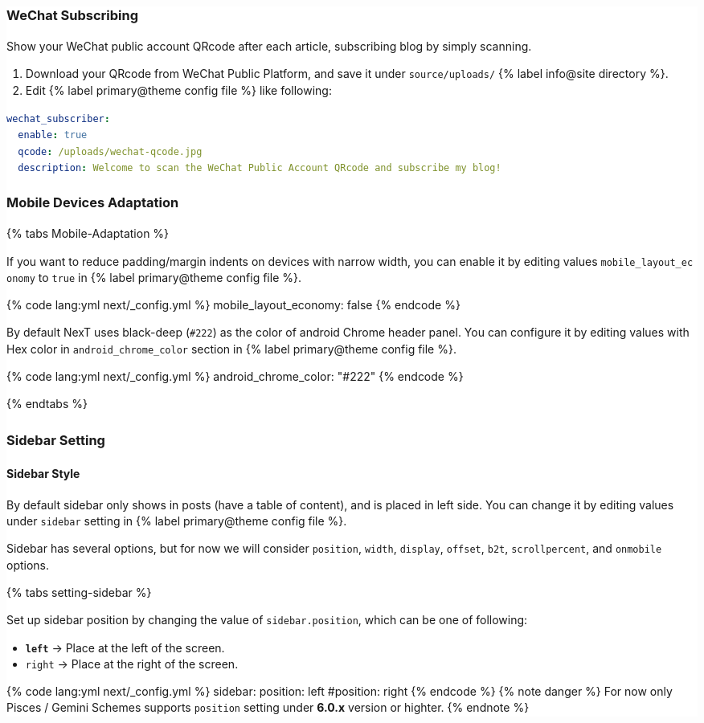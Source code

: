 ### WeChat Subscribing

Show your WeChat public account QRcode after each article, subscribing blog by simply scanning.

1. Download your QRcode from WeChat Public Platform, and save it under `source/uploads/` {% label info@site directory %}.
2. Edit {% label primary@theme config file %} like following:

  ```yml next/_config.yml
  wechat_subscriber:
    enable: true
    qcode: /uploads/wechat-qcode.jpg
    description: Welcome to scan the WeChat Public Account QRcode and subscribe my blog!
  ```

### Mobile Devices Adaptation

{% tabs Mobile-Adaptation %}

If you want to reduce padding/margin indents on devices with narrow width, you can enable it by editing values `mobile_layout_economy` to `true` in {% label primary@theme config file %}.

{% code lang:yml next/_config.yml %}
mobile_layout_economy: false
{% endcode %}



By default NexT uses black-deep (`#222`) as the color of android Chrome header panel. You can configure it by editing values with Hex color in `android_chrome_color` section in {% label primary@theme config file %}.

{% code lang:yml next/_config.yml %}
android_chrome_color: "#222"
{% endcode %}


{% endtabs %}


### Sidebar Setting

#### Sidebar Style

By default sidebar only shows in posts (have a table of content), and is placed in left side. You can change it by editing values under `sidebar` setting in {% label primary@theme config file %}.

Sidebar has several options, but for now we will consider `position`, `width`, `display`, `offset`, `b2t`, `scrollpercent`, and `onmobile` options.

{% tabs setting-sidebar %}

Set up sidebar position by changing the value of `sidebar.position`, which can be one of following:

* **`left`** → Place at the left of the screen.
* `right` → Place at the right of the screen.

{% code lang:yml next/_config.yml %}
sidebar:
  position: left
  #position: right
{% endcode %}
{% note danger %}
For now only Pisces / Gemini Schemes supports `position` setting under **6.0.x** version or highter.
{% endnote %}
